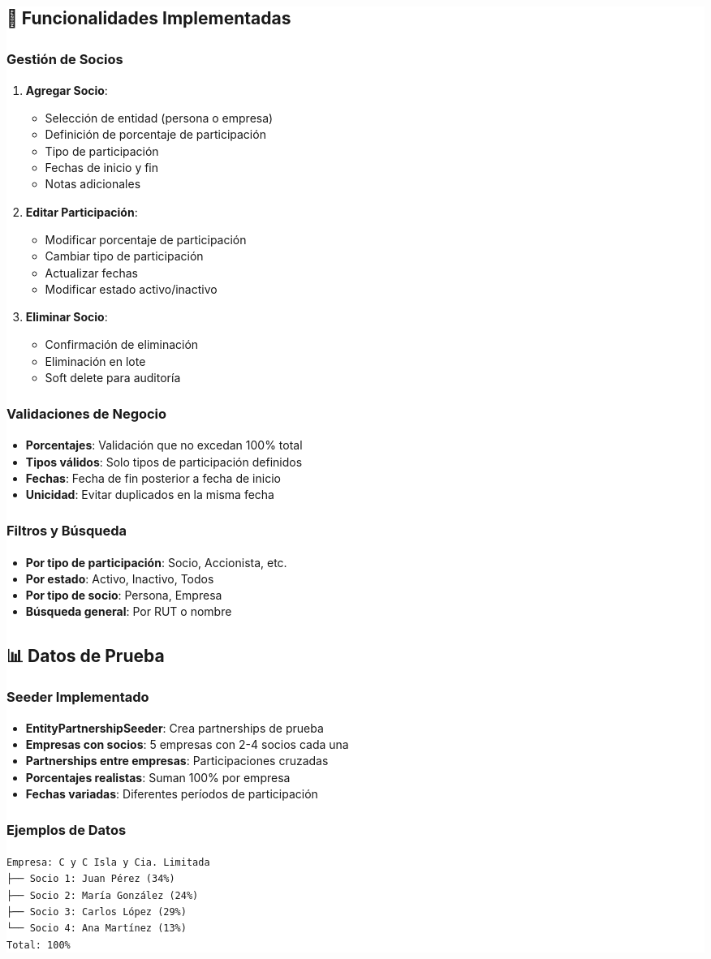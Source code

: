 ## 🔧 **Funcionalidades Implementadas**

### **Gestión de Socios**

1. **Agregar Socio**:

    - Selección de entidad (persona o empresa)
    - Definición de porcentaje de participación
    - Tipo de participación
    - Fechas de inicio y fin
    - Notas adicionales

2. **Editar Participación**:

    - Modificar porcentaje de participación
    - Cambiar tipo de participación
    - Actualizar fechas
    - Modificar estado activo/inactivo

3. **Eliminar Socio**:
    - Confirmación de eliminación
    - Eliminación en lote
    - Soft delete para auditoría

### **Validaciones de Negocio**

-   **Porcentajes**: Validación que no excedan 100% total
-   **Tipos válidos**: Solo tipos de participación definidos
-   **Fechas**: Fecha de fin posterior a fecha de inicio
-   **Unicidad**: Evitar duplicados en la misma fecha

### **Filtros y Búsqueda**

-   **Por tipo de participación**: Socio, Accionista, etc.
-   **Por estado**: Activo, Inactivo, Todos
-   **Por tipo de socio**: Persona, Empresa
-   **Búsqueda general**: Por RUT o nombre

## 📊 **Datos de Prueba**

### **Seeder Implementado**

-   **EntityPartnershipSeeder**: Crea partnerships de prueba
-   **Empresas con socios**: 5 empresas con 2-4 socios cada una
-   **Partnerships entre empresas**: Participaciones cruzadas
-   **Porcentajes realistas**: Suman 100% por empresa
-   **Fechas variadas**: Diferentes períodos de participación

### **Ejemplos de Datos**

```
Empresa: C y C Isla y Cia. Limitada
├── Socio 1: Juan Pérez (34%)
├── Socio 2: María González (24%)
├── Socio 3: Carlos López (29%)
└── Socio 4: Ana Martínez (13%)
Total: 100%
```
